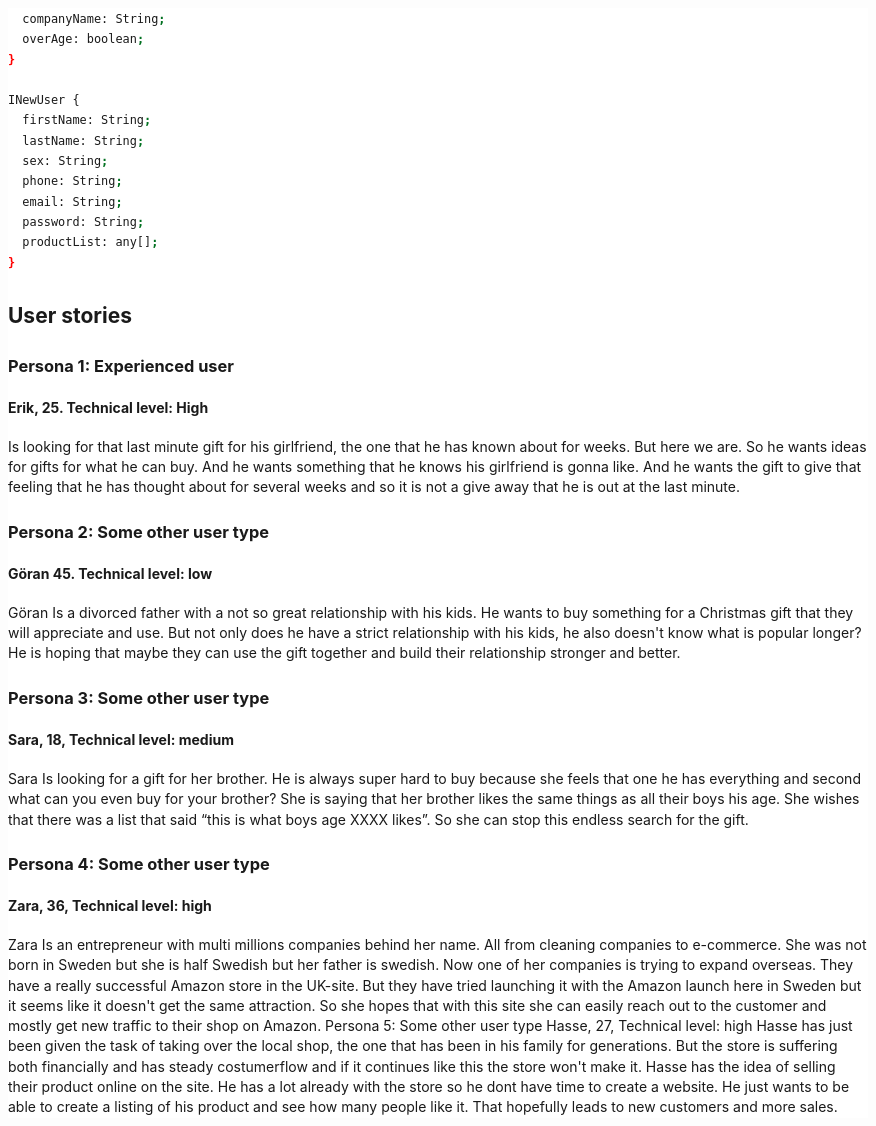 ```bash
  companyName: String;
  overAge: boolean;
}

INewUser {
  firstName: String;
  lastName: String;
  sex: String;
  phone: String;
  email: String;
  password: String;
  productList: any[];
}


```
    


## User stories 


### Persona 1: Experienced user 
#### Erik, 25. Technical level: High
Is looking for that last minute gift for his girlfriend, the one that he has known about for weeks. But here we are. So he wants ideas for gifts for what he can buy. And he wants something that he knows his girlfriend is gonna like. And he wants the gift to give that feeling that he has thought about for several weeks and so it is not a give away that he is out at the last minute.


### Persona 2: Some other user type
#### Göran 45. Technical level: low
Göran Is a divorced father with a not so great relationship with his kids. He wants to buy something for a Christmas gift that they will appreciate and use. But not only does he have a strict relationship with his kids, he also doesn't know what is popular longer? He is hoping that maybe they can use the gift together and build their relationship stronger and better.

### Persona 3: Some other user type
#### Sara, 18, Technical level: medium
Sara Is looking for a gift for her brother. He is always super hard to buy because she feels that one he has everything and second what can you even buy for your brother? She is saying that her brother likes the same things as all their boys his age. She wishes that there was a list that said “this is what boys age XXXX likes”. So she can stop this endless search for the gift.

### Persona 4: Some other user type
#### Zara, 36, Technical level: high
Zara Is an entrepreneur with multi millions companies behind her name. All from cleaning companies to e-commerce. She was not born in Sweden but she is half Swedish but her father is swedish. Now one of her companies is trying to expand overseas. They have a really successful Amazon store in the UK-site. But they have tried launching it with the Amazon launch here in Sweden but it seems like it doesn't get the same attraction. So she hopes that with this site she can easily reach out to the customer and mostly get new traffic to their shop on Amazon.
Persona 5: Some other user type
Hasse, 27, Technical level: high
Hasse has just been given the task of taking over the local shop, the one that has been in his family for generations. But the store is suffering both financially and has steady costumerflow and if it continues like this the store won't make it. Hasse has the idea of selling their product online on the site. He has a lot already with the store so he dont have time to create a website. He just wants to be able to create a listing of his product and see how many people like it. That hopefully leads to new customers and more sales.
